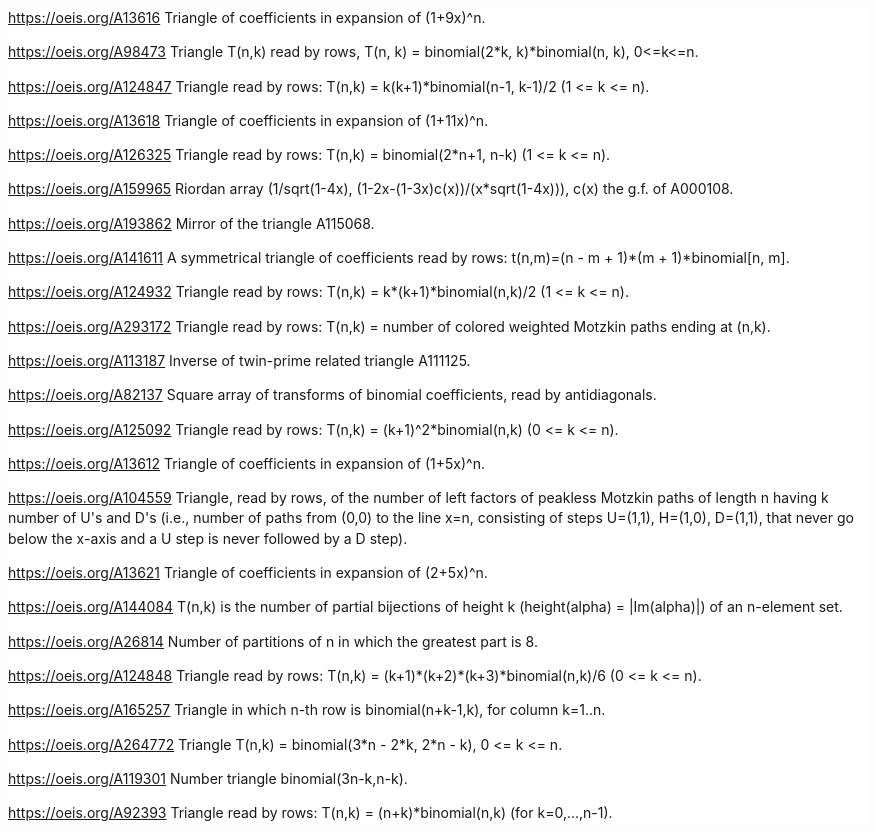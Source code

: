 https://oeis.org/A13616 Triangle of coefficients in expansion of (1+9x)^n.

https://oeis.org/A98473 Triangle T(n,k) read by rows, T(n, k) = binomial(2\*k, k)\*binomial(n, k), 0<=k<=n.

https://oeis.org/A124847 Triangle read by rows: T(n,k) = k(k+1)\*binomial(n-1, k-1)/2 (1 <= k <= n).

https://oeis.org/A13618 Triangle of coefficients in expansion of (1+11x)^n.

https://oeis.org/A126325 Triangle read by rows: T(n,k) = binomial(2\*n+1, n-k) (1 <= k <= n).

https://oeis.org/A159965 Riordan array (1/sqrt(1-4x), (1-2x-(1-3x)c(x))/(x\*sqrt(1-4x))), c(x) the g.f. of A000108.

https://oeis.org/A193862 Mirror of the triangle A115068.

https://oeis.org/A141611 A symmetrical triangle of coefficients read by rows: t(n,m)=(n - m + 1)\*(m + 1)\*binomial[n, m].

https://oeis.org/A124932 Triangle read by rows: T(n,k) = k\*(k+1)\*binomial(n,k)/2 (1 <= k <= n).

https://oeis.org/A293172 Triangle read by rows: T(n,k) = number of colored weighted Motzkin paths ending at (n,k).

https://oeis.org/A113187 Inverse of twin-prime related triangle A111125.

https://oeis.org/A82137 Square array of transforms of binomial coefficients, read by antidiagonals.

https://oeis.org/A125092 Triangle read by rows: T(n,k) = (k+1)^2\*binomial(n,k) (0 <= k <= n).

https://oeis.org/A13612 Triangle of coefficients in expansion of (1+5x)^n.

https://oeis.org/A104559 Triangle, read by rows, of the number of left factors of peakless Motzkin paths of length n having k number of U's and D's (i.e., number of paths from (0,0) to the line x=n, consisting of steps U=(1,1), H=(1,0), D=(1,1), that never go below the x-axis and a U step is never followed by a D step).

https://oeis.org/A13621 Triangle of coefficients in expansion of (2+5x)^n.

https://oeis.org/A144084 T(n,k) is the number of partial bijections of height k (height(alpha) = |Im(alpha)|) of an n-element set.

https://oeis.org/A26814 Number of partitions of n in which the greatest part is 8.

https://oeis.org/A124848 Triangle read by rows: T(n,k) = (k+1)\*(k+2)\*(k+3)\*binomial(n,k)/6 (0 <= k <= n).

https://oeis.org/A165257 Triangle in which n-th row is binomial(n+k-1,k), for column k=1..n.

https://oeis.org/A264772 Triangle T(n,k) = binomial(3\*n - 2\*k, 2\*n - k), 0 <= k <= n.

https://oeis.org/A119301 Number triangle binomial(3n-k,n-k).

https://oeis.org/A92393 Triangle read by rows: T(n,k) = (n+k)\*binomial(n,k) (for k=0,...,n-1).

